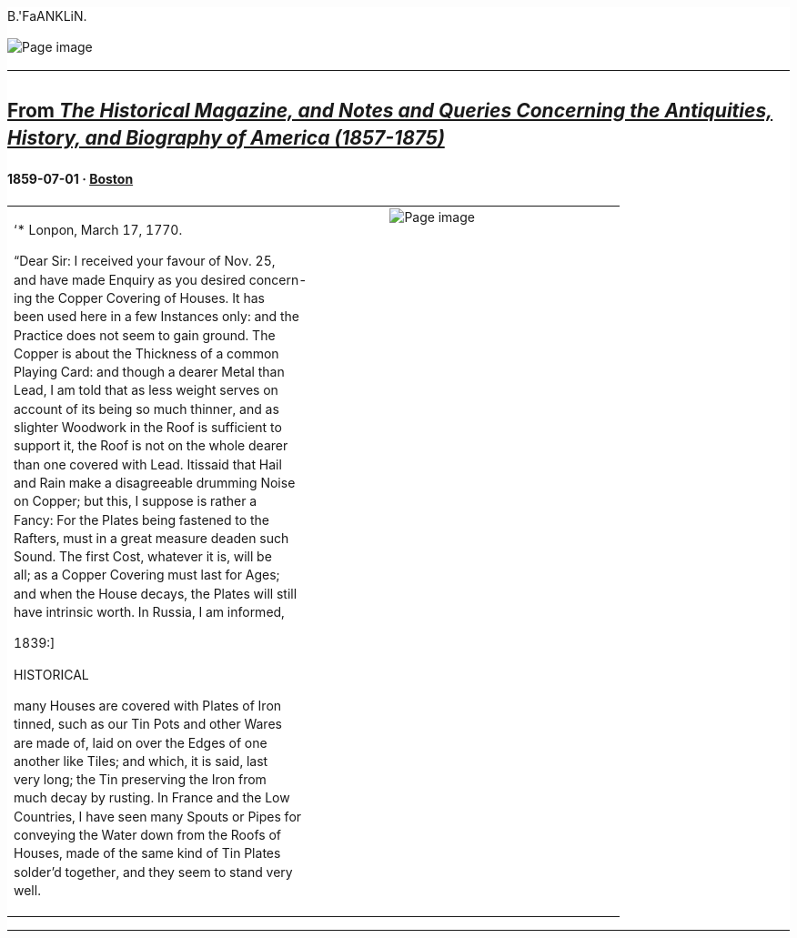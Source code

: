 B.&#x27;FaANKLiN.
</td><td style="width: 50%; max-height: 75%; margin: auto; display: block;">
<img alt="Page image" src="https://iiif.archive.org/iiif/sim_edinburgh-magazine-or-literary-miscellany_1793-09_2&#0036;11/pct:30.570902,65.024038,62.845304,22.536058/600,/0/default.jpg"/>
</td>
</tr></table>

---

## [From _The Historical Magazine, and Notes and Queries Concerning the Antiquities, History, and Biography of America (1857-1875)_](https://archive.org/details/sim_historical-magazine-biography-of-america_1859-07_3_7/page/n15/mode/1up?view=theater)

#### 1859-07-01 &middot; [Boston](http://dbpedia.org/resource/Boston)

<table style="width: 100%;"><tr><td style="width: 50%">

  
‘* Lonpon, March 17, 1770.  
  
“Dear Sir: I received your favour of Nov. 25,  
and have made Enquiry as you desired concern-  
ing the Copper Covering of Houses. It has  
been used here in a few Instances only: and the  
Practice does not seem to gain ground. The  
Copper is about the Thickness of a common  
Playing Card: and though a dearer Metal than  
Lead, I am told that as less weight serves on  
account of its being so much thinner, and as  
slighter Woodwork in the Roof is sufficient to  
support it, the Roof is not on the whole dearer  
than one covered with Lead. Itissaid that Hail  
and Rain make a disagreeable drumming Noise  
on Copper; but this, I suppose is rather a  
Fancy: For the Plates being fastened to the  
Rafters, must in a great measure deaden such  
Sound. The first Cost, whatever it is, will be  
all; as a Copper Covering must last for Ages;  
and when the House decays, the Plates will still  
have intrinsic worth. In Russia, I am informed,  
  
  
  
1839:]  
  
HISTORICAL  
  
many Houses are covered with Plates of Iron  
tinned, such as our Tin Pots and other Wares  
are made of, laid on over the Edges of one  
another like Tiles; and which, it is said, last  
very long; the Tin preserving the Iron from  
much decay by rusting. In France and the Low  
Countries, I have seen many Spouts or Pipes for  
conveying the Water down from the Roofs of  
Houses, made of the same kind of Tin Plates  
solder’d together, and they seem to stand very  
well.
</td><td style="width: 50%; max-height: 75%; margin: auto; display: block;">
<img alt="Page image" src="https://iiif.archive.org/iiif/sim_historical-magazine-biography-of-america_1859-07_3_7&#0036;15/pct:53.525641,60.260291,34.294872,26.059322/,600/0/default.jpg"/>
</td>
</tr></table>

---

